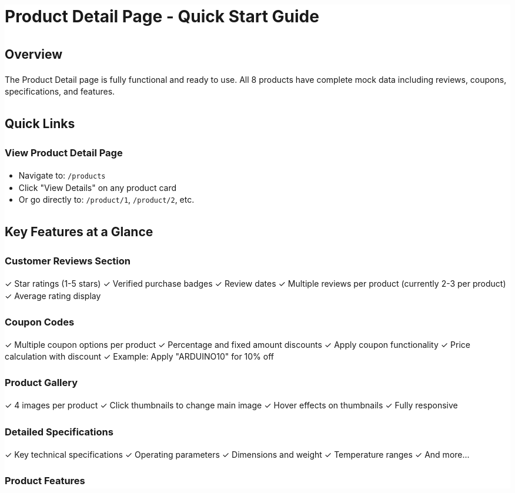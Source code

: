 # Product Detail Page - Quick Start Guide

## Overview

The Product Detail page is fully functional and ready to use. All 8 products have complete mock data including reviews, coupons, specifications, and features.

## Quick Links

### View Product Detail Page

- Navigate to: `/products`
- Click "View Details" on any product card
- Or go directly to: `/product/1`, `/product/2`, etc.

## Key Features at a Glance

### Customer Reviews Section

✓ Star ratings (1-5 stars)
✓ Verified purchase badges
✓ Review dates
✓ Multiple reviews per product (currently 2-3 per product)
✓ Average rating display

### Coupon Codes

✓ Multiple coupon options per product
✓ Percentage and fixed amount discounts
✓ Apply coupon functionality
✓ Price calculation with discount
✓ Example: Apply "ARDUINO10" for 10% off

### Product Gallery

✓ 4 images per product
✓ Click thumbnails to change main image
✓ Hover effects on thumbnails
✓ Fully responsive

### Detailed Specifications

✓ Key technical specifications
✓ Operating parameters
✓ Dimensions and weight
✓ Temperature ranges
✓ And more...

### Product Features

